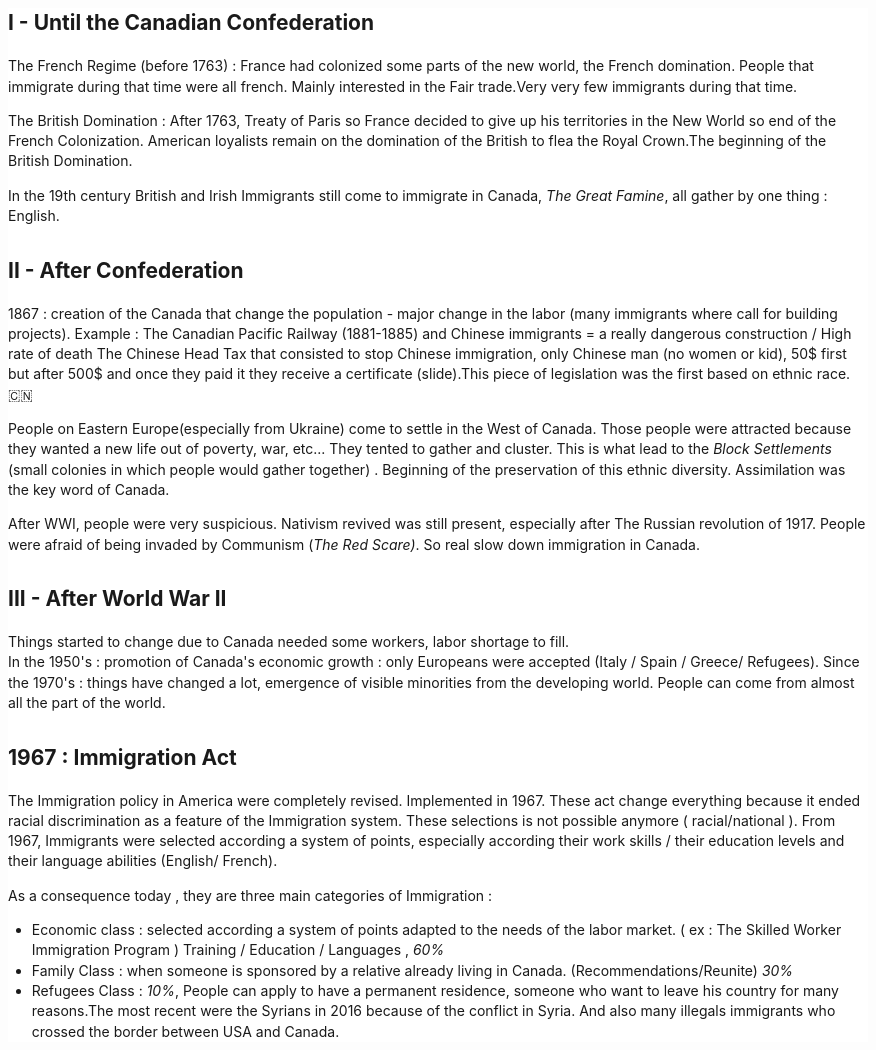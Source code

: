 ## I - Until the Canadian Confederation 

The French Regime (before 1763) : 
France had colonized some parts of the new world, the French domination. People that immigrate during that time were all french. Mainly interested in the Fair trade.Very very few immigrants during that time.

The British Domination :
After 1763, Treaty of Paris so France decided to give up his territories in the New World so end of the French Colonization.
American loyalists remain on the domination of the British to flea the Royal Crown.The beginning of the British Domination.

In the 19th century British and Irish Immigrants still come to immigrate in Canada, *The Great Famine*, all gather by one thing : English. 

## II - After Confederation 

1867 : creation of the Canada that change the population - major change in the labor (many immigrants where call for building projects). Example : The Canadian Pacific Railway (1881-1885) and Chinese immigrants = a really dangerous construction / High rate of death
The Chinese Head Tax that consisted to stop Chinese immigration, only Chinese man (no women or kid), 50$ first but  after 500$ and once they paid it they receive a certificate (slide).This piece of legislation was the first based on ethnic  race. 🇨🇳

People on Eastern Europe(especially from Ukraine) come to settle in the West of Canada.
Those people were attracted because they wanted a new life out of poverty, war, etc... They tented to gather and cluster. This is what lead to the *Block Settlements* (small colonies in which people would gather together) . Beginning of the preservation of this ethnic diversity.
Assimilation was the key word of Canada. 

After WWI, people were very suspicious. Nativism revived was still present, especially after The Russian revolution of 1917. People were afraid of being invaded by Communism (*The Red Scare)*. So real slow down immigration in Canada.

## III - After World War II

Things started to change due to Canada needed some workers, labor shortage to fill.  
In the 1950's : promotion of Canada's economic growth : only Europeans were accepted (Italy / Spain / Greece/ Refugees).
Since the 1970's : things have changed a lot, emergence of visible minorities from the developing world. People can come from almost all the part of the world. 

## 1967 : Immigration Act 

The Immigration policy in America were completely revised. Implemented in 1967. These act change everything because it ended racial discrimination as a feature of the Immigration system. These selections is not possible anymore ( racial/national ). From 1967, Immigrants were selected according a system of points, especially according their work skills / their education levels and their language abilities (English/ French). 

As a consequence today , they are three main categories of Immigration : 
- Economic class : selected according a system of points adapted to the needs of the labor market. ( ex : The Skilled Worker Immigration Program ) Training / Education / Languages , *60%*
- Family Class :  when someone is sponsored by a relative already living in Canada. (Recommendations/Reunite) *30%*
- Refugees Class : *10%*, People can apply to have a permanent residence, someone who want to leave his country for many reasons.The most recent were the Syrians in 2016 because of the conflict in Syria.  And also many illegals immigrants who crossed the border between USA and Canada.

